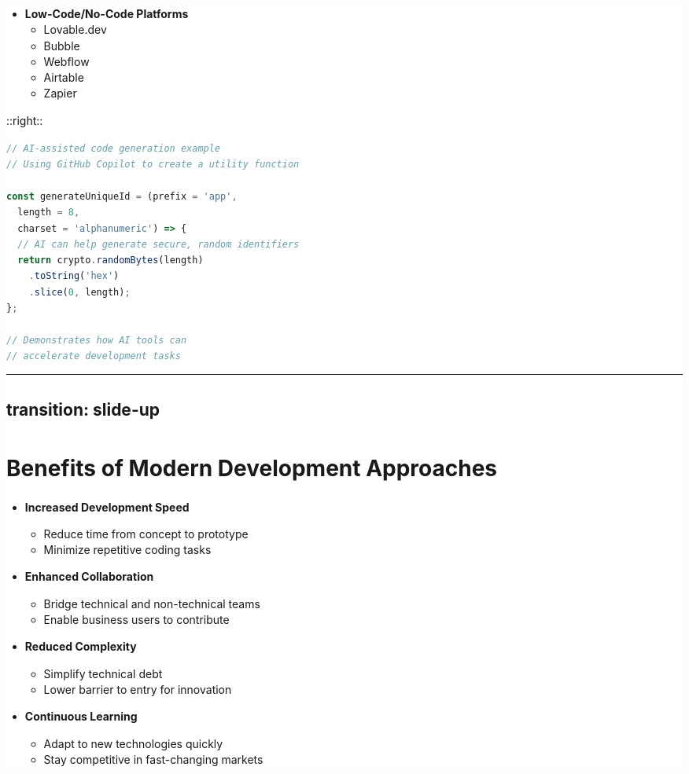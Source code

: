 - **Low-Code/No-Code Platforms**
  - Lovable.dev
  - Bubble
  - Webflow
  - Airtable
  - Zapier

</v-clicks>

::right::

<div class="ml-4">

```typescript {all|2|4-8|all}
// AI-assisted code generation example
// Using GitHub Copilot to create a utility function

const generateUniqueId = (prefix = 'app', 
  length = 8, 
  charset = 'alphanumeric') => {
  // AI can help generate secure, random identifiers
  return crypto.randomBytes(length)
    .toString('hex')
    .slice(0, length);
};

// Demonstrates how AI tools can 
// accelerate development tasks
```

</div>

---
transition: slide-up
---

# Benefits of Modern Development Approaches

<v-clicks>

- **Increased Development Speed**
  - Reduce time from concept to prototype
  - Minimize repetitive coding tasks

- **Enhanced Collaboration**
  - Bridge technical and non-technical teams
  - Enable business users to contribute

- **Reduced Complexity**
  - Simplify technical debt
  - Lower barrier to entry for innovation

- **Continuous Learning**
  - Adapt to new technologies quickly
  - Stay competitive in fast-changing markets
